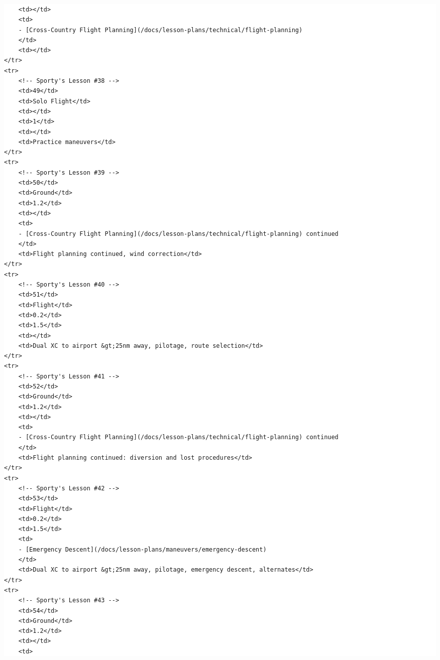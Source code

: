         <td></td>
        <td>
        - [Cross-Country Flight Planning](/docs/lesson-plans/technical/flight-planning)
        </td>
        <td></td>
    </tr>
    <tr>
        <!-- Sporty's Lesson #38 -->
        <td>49</td>
        <td>Solo Flight</td>
        <td></td>
        <td>1</td>
        <td></td>
        <td>Practice maneuvers</td>
    </tr>
    <tr>
        <!-- Sporty's Lesson #39 -->
        <td>50</td>
        <td>Ground</td>
        <td>1.2</td>
        <td></td>
        <td>
        - [Cross-Country Flight Planning](/docs/lesson-plans/technical/flight-planning) continued
        </td>
        <td>Flight planning continued, wind correction</td>
    </tr>
    <tr>
        <!-- Sporty's Lesson #40 -->
        <td>51</td>
        <td>Flight</td>
        <td>0.2</td>
        <td>1.5</td>
        <td></td>
        <td>Dual XC to airport &gt;25nm away, pilotage, route selection</td>
    </tr>
    <tr>
        <!-- Sporty's Lesson #41 -->
        <td>52</td>
        <td>Ground</td>
        <td>1.2</td>
        <td></td>
        <td>
        - [Cross-Country Flight Planning](/docs/lesson-plans/technical/flight-planning) continued
        </td>
        <td>Flight planning continued: diversion and lost procedures</td>
    </tr>
    <tr>
        <!-- Sporty's Lesson #42 -->
        <td>53</td>
        <td>Flight</td>
        <td>0.2</td>
        <td>1.5</td>
        <td>
        - [Emergency Descent](/docs/lesson-plans/maneuvers/emergency-descent)
        </td>
        <td>Dual XC to airport &gt;25nm away, pilotage, emergency descent, alternates</td>
    </tr>
    <tr>
        <!-- Sporty's Lesson #43 -->
        <td>54</td>
        <td>Ground</td>
        <td>1.2</td>
        <td></td>
        <td>